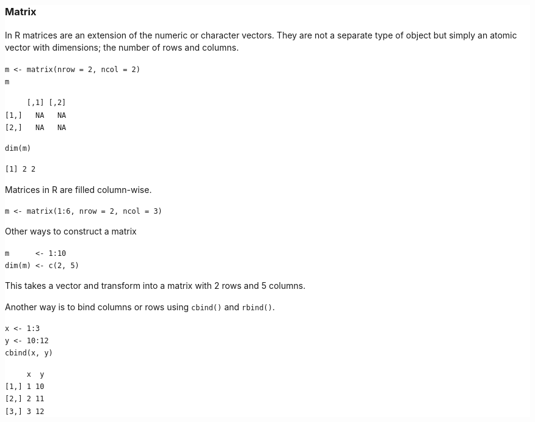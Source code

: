 ### Matrix

In R matrices are an extension of the numeric or character vectors. They are not a separate type of object but simply an atomic vector with dimensions; the number of rows and columns.


~~~{.r}
m <- matrix(nrow = 2, ncol = 2)
m
~~~



~~~{.output}
     [,1] [,2]
[1,]   NA   NA
[2,]   NA   NA

~~~



~~~{.r}
dim(m)
~~~



~~~{.output}
[1] 2 2

~~~

Matrices in R are filled column-wise.


~~~{.r}
m <- matrix(1:6, nrow = 2, ncol = 3)
~~~

Other ways to construct a matrix


~~~{.r}
m      <- 1:10
dim(m) <- c(2, 5)
~~~

This takes a vector and transform into a matrix with 2 rows and 5 columns.

Another way is to bind columns or rows using `cbind()` and `rbind()`.


~~~{.r}
x <- 1:3
y <- 10:12
cbind(x, y)
~~~



~~~{.output}
     x  y
[1,] 1 10
[2,] 2 11
[3,] 3 12

~~~
